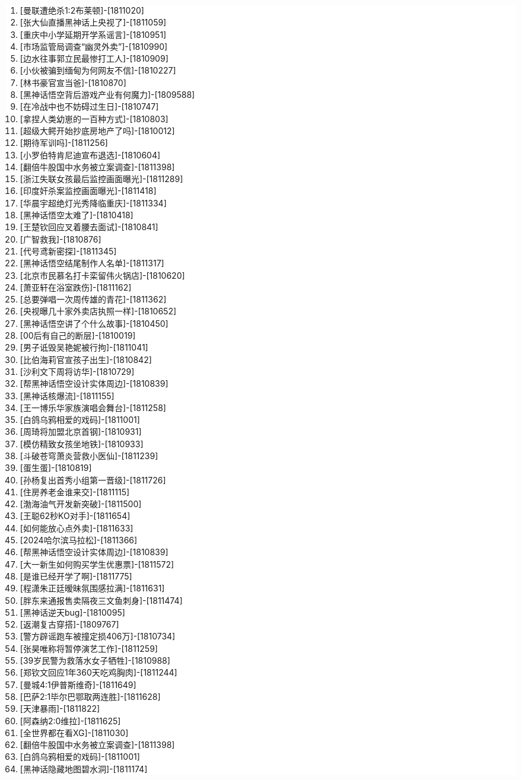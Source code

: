 1. [曼联遭绝杀1:2布莱顿]-[1811020]
1. [张大仙直播黑神话上央视了]-[1811059]
1. [重庆中小学延期开学系谣言]-[1810951]
1. [市场监管局调查“幽灵外卖”]-[1810990]
1. [边水往事郭立民最惨打工人]-[1810909]
1. [小伙被骗到缅甸为何网友不信]-[1810227]
1. [林书豪官宣当爸]-[1810870]
1. [黑神话悟空背后游戏产业有何魔力]-[1809588]
1. [在冷战中也不妨碍过生日]-[1810747]
1. [拿捏人类幼崽的一百种方式]-[1810803]
1. [超级大鳄开始抄底房地产了吗]-[1810012]
1. [期待军训吗]-[1811256]
1. [小罗伯特肯尼迪宣布退选]-[1810604]
1. [翻倍牛股国中水务被立案调查]-[1811398]
1. [浙江失联女孩最后监控画面曝光]-[1811289]
1. [印度奸杀案监控画面曝光]-[1811418]
1. [华晨宇超绝灯光秀降临重庆]-[1811334]
1. [黑神话悟空太难了]-[1810418]
1. [王楚钦回应叉着腰去面试]-[1810841]
1. [广智救我]-[1810876]
1. [代号鸢新密探]-[1811345]
1. [黑神话悟空结尾制作人名单]-[1811317]
1. [北京市民慕名打卡栾留伟火锅店]-[1810620]
1. [萧亚轩在浴室跌伤]-[1811162]
1. [总要弹唱一次周传雄的青花]-[1811362]
1. [央视曝几十家外卖店执照一样]-[1810652]
1. [黑神话悟空讲了个什么故事]-[1810450]
1. [00后有自己的断层]-[1810019]
1. [男子诋毁吴艳妮被行拘]-[1811041]
1. [比伯海莉官宣孩子出生]-[1810842]
1. [沙利文下周将访华]-[1810729]
1. [帮黑神话悟空设计实体周边]-[1810839]
1. [黑神话核爆流]-[1811155]
1. [王一博乐华家族演唱会舞台]-[1811258]
1. [白鸽乌鸦相爱的戏码]-[1811001]
1. [周琦将加盟北京首钢]-[1810931]
1. [模仿精致女孩坐地铁]-[1810933]
1. [斗破苍穹萧炎营救小医仙]-[1811239]
1. [蛋生蛋]-[1810819]
1. [孙杨复出首秀小组第一晋级]-[1811726]
1. [住房养老金谁来交]-[1811115]
1. [渤海油气开发新突破]-[1811500]
1. [王聪62秒KO对手]-[1811654]
1. [如何能放心点外卖]-[1811633]
1. [2024哈尔滨马拉松]-[1811366]
1. [帮黑神话悟空设计实体周边]-[1810839]
1. [大一新生如何购买学生优惠票]-[1811572]
1. [是谁已经开学了啊]-[1811775]
1. [程潇朱正廷暧昧氛围感拉满]-[1811631]
1. [胖东来通报售卖隔夜三文鱼刺身]-[1811474]
1. [黑神话逆天bug]-[1810095]
1. [返潮复古穿搭]-[1809767]
1. [警方辟谣跑车被撞定损406万]-[1810734]
1. [张昊唯称将暂停演艺工作]-[1811259]
1. [39岁民警为救落水女子牺牲]-[1810988]
1. [郑钦文回应1年360天吃鸡胸肉]-[1811244]
1. [曼城4:1伊普斯维奇]-[1811649]
1. [巴萨2:1毕尔巴鄂取两连胜]-[1811628]
1. [天津暴雨]-[1811822]
1. [阿森纳2:0维拉]-[1811625]
1. [全世界都在看XG]-[1811030]
1. [翻倍牛股国中水务被立案调查]-[1811398]
1. [白鸽乌鸦相爱的戏码]-[1811001]
1. [黑神话隐藏地图碧水洞]-[1811174]